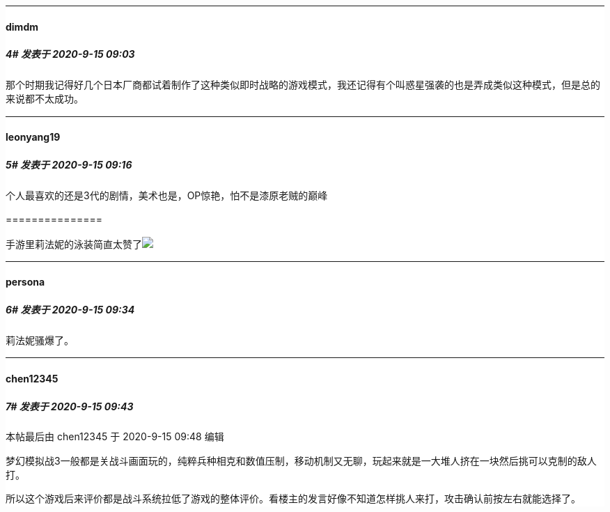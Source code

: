 



-----

####  dimdm  
##### 4#       发表于 2020-9-15 09:03




那个时期我记得好几个日本厂商都试着制作了这种类似即时战略的游戏模式，我还记得有个叫惑星强袭的也是弄成类似这种模式，但是总的来说都不太成功。







-----

####  leonyang19  
##### 5#       发表于 2020-9-15 09:16




个人最喜欢的还是3代的剧情，美术也是，OP惊艳，怕不是漆原老贼的巅峰

===============

手游里莉法妮的泳装简直太赞了<img src="https://static.saraba1st.com/image/smiley/face2017/072.png" referrerpolicy="no-referrer">







-----

####  persona  
##### 6#       发表于 2020-9-15 09:34




莉法妮骚爆了。







-----

####  chen12345  
##### 7#       发表于 2020-9-15 09:43



 本帖最后由 chen12345 于 2020-9-15 09:48 编辑 

梦幻模拟战3一般都是关战斗画面玩的，纯粹兵种相克和数值压制，移动机制又无聊，玩起来就是一大堆人挤在一块然后挑可以克制的敌人打。

所以这个游戏后来评价都是战斗系统拉低了游戏的整体评价。看楼主的发言好像不知道怎样挑人来打，攻击确认前按左右就能选择了。

